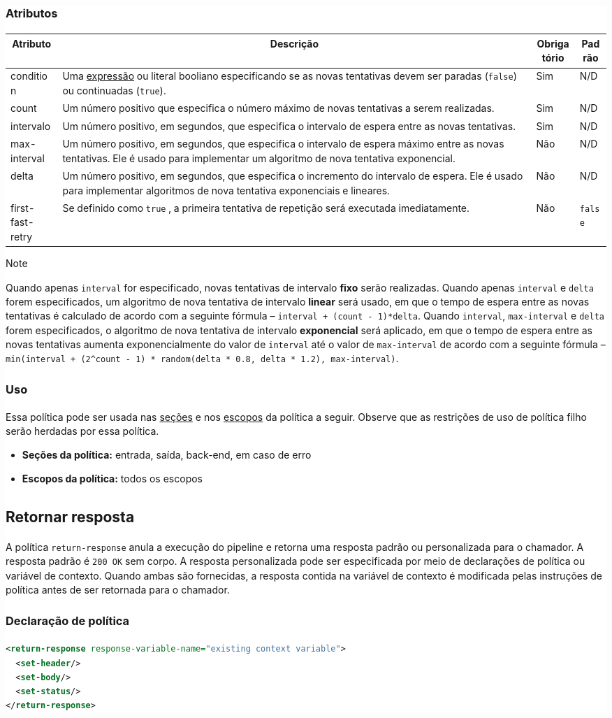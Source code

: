 ### <a name="attributes"></a>Atributos

| Atributo        | Descrição                                                                                                                                           | Obrigatório | Padrão |
| ---------------- | ----------------------------------------------------------------------------------------------------------------------------------------------------- | -------- | ------- |
| condition        | Uma [expressão](api-management-policy-expressions.md) ou literal booliano especificando se as novas tentativas devem ser paradas (`false`) ou continuadas (`true`).      | Sim      | N/D     |
| count            | Um número positivo que especifica o número máximo de novas tentativas a serem realizadas.                                                                                | Sim      | N/D     |
| intervalo         | Um número positivo, em segundos, que especifica o intervalo de espera entre as novas tentativas.                                                                 | Sim      | N/D     |
| max-interval     | Um número positivo, em segundos, que especifica o intervalo de espera máximo entre as novas tentativas. Ele é usado para implementar um algoritmo de nova tentativa exponencial. | Não       | N/D     |
| delta            | Um número positivo, em segundos, que especifica o incremento do intervalo de espera. Ele é usado para implementar algoritmos de nova tentativa exponenciais e lineares.             | Não       | N/D     |
| first-fast-retry | Se definido como `true` , a primeira tentativa de repetição será executada imediatamente.                                                                                  | Não       | `false` |

> [!NOTE]
> Quando apenas `interval` for especificado, novas tentativas de intervalo **fixo** serão realizadas.
> Quando apenas `interval` e `delta` forem especificados, um algoritmo de nova tentativa de intervalo **linear** será usado, em que o tempo de espera entre as novas tentativas é calculado de acordo com a seguinte fórmula – `interval + (count - 1)*delta`.
> Quando `interval`, `max-interval` e `delta` forem especificados, o algoritmo de nova tentativa de intervalo **exponencial** será aplicado, em que o tempo de espera entre as novas tentativas aumenta exponencialmente do valor de `interval` até o valor de `max-interval` de acordo com a seguinte fórmula – `min(interval + (2^count - 1) * random(delta * 0.8, delta * 1.2), max-interval)`.

### <a name="usage"></a>Uso

Essa política pode ser usada nas [seções](./api-management-howto-policies.md#sections) e nos [escopos](./api-management-howto-policies.md#scopes) da política a seguir. Observe que as restrições de uso de política filho serão herdadas por essa política.

-   **Seções da política:** entrada, saída, back-end, em caso de erro

-   **Escopos da política:** todos os escopos

## <a name="return-response"></a><a name="ReturnResponse"></a> Retornar resposta

A política `return-response` anula a execução do pipeline e retorna uma resposta padrão ou personalizada para o chamador. A resposta padrão é `200 OK` sem corpo. A resposta personalizada pode ser especificada por meio de declarações de política ou variável de contexto. Quando ambas são fornecidas, a resposta contida na variável de contexto é modificada pelas instruções de política antes de ser retornada para o chamador.

### <a name="policy-statement"></a>Declaração de política

```xml
<return-response response-variable-name="existing context variable">
  <set-header/>
  <set-body/>
  <set-status/>
</return-response>

```
